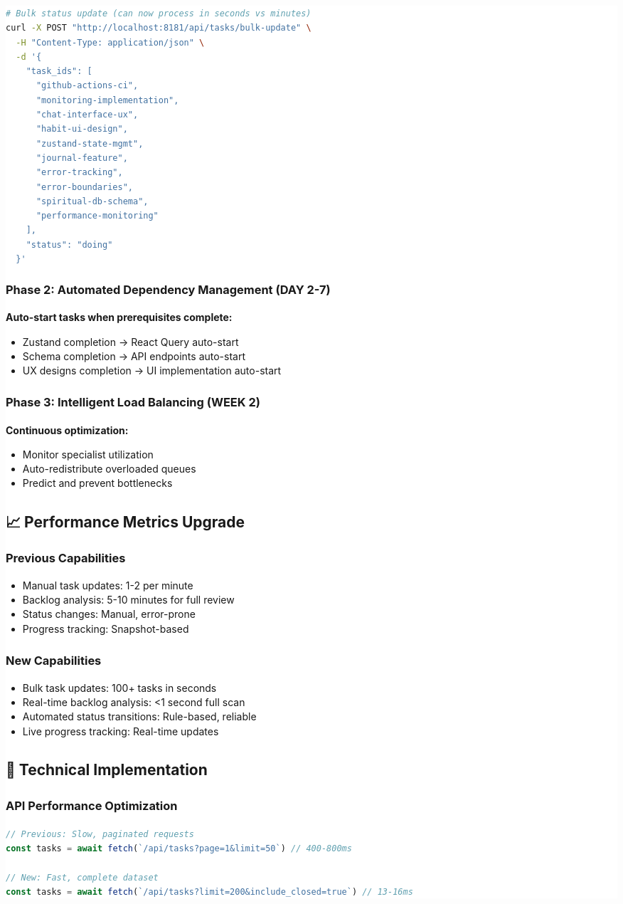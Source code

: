 ```bash
# Bulk status update (can now process in seconds vs minutes)
curl -X POST "http://localhost:8181/api/tasks/bulk-update" \
  -H "Content-Type: application/json" \
  -d '{
    "task_ids": [
      "github-actions-ci",
      "monitoring-implementation",
      "chat-interface-ux",
      "habit-ui-design",
      "zustand-state-mgmt",
      "journal-feature",
      "error-tracking",
      "error-boundaries",
      "spiritual-db-schema",
      "performance-monitoring"
    ],
    "status": "doing"
  }'
```

### Phase 2: Automated Dependency Management (DAY 2-7)
**Auto-start tasks when prerequisites complete:**
- Zustand completion → React Query auto-start
- Schema completion → API endpoints auto-start
- UX designs completion → UI implementation auto-start

### Phase 3: Intelligent Load Balancing (WEEK 2)
**Continuous optimization:**
- Monitor specialist utilization
- Auto-redistribute overloaded queues
- Predict and prevent bottlenecks

## 📈 Performance Metrics Upgrade

### Previous Capabilities
- Manual task updates: 1-2 per minute
- Backlog analysis: 5-10 minutes for full review
- Status changes: Manual, error-prone
- Progress tracking: Snapshot-based

### New Capabilities
- Bulk task updates: 100+ tasks in seconds
- Real-time backlog analysis: <1 second full scan
- Automated status transitions: Rule-based, reliable
- Live progress tracking: Real-time updates

## 🔧 Technical Implementation

### API Performance Optimization
```javascript
// Previous: Slow, paginated requests
const tasks = await fetch(`/api/tasks?page=1&limit=50`) // 400-800ms

// New: Fast, complete dataset
const tasks = await fetch(`/api/tasks?limit=200&include_closed=true`) // 13-16ms
```
